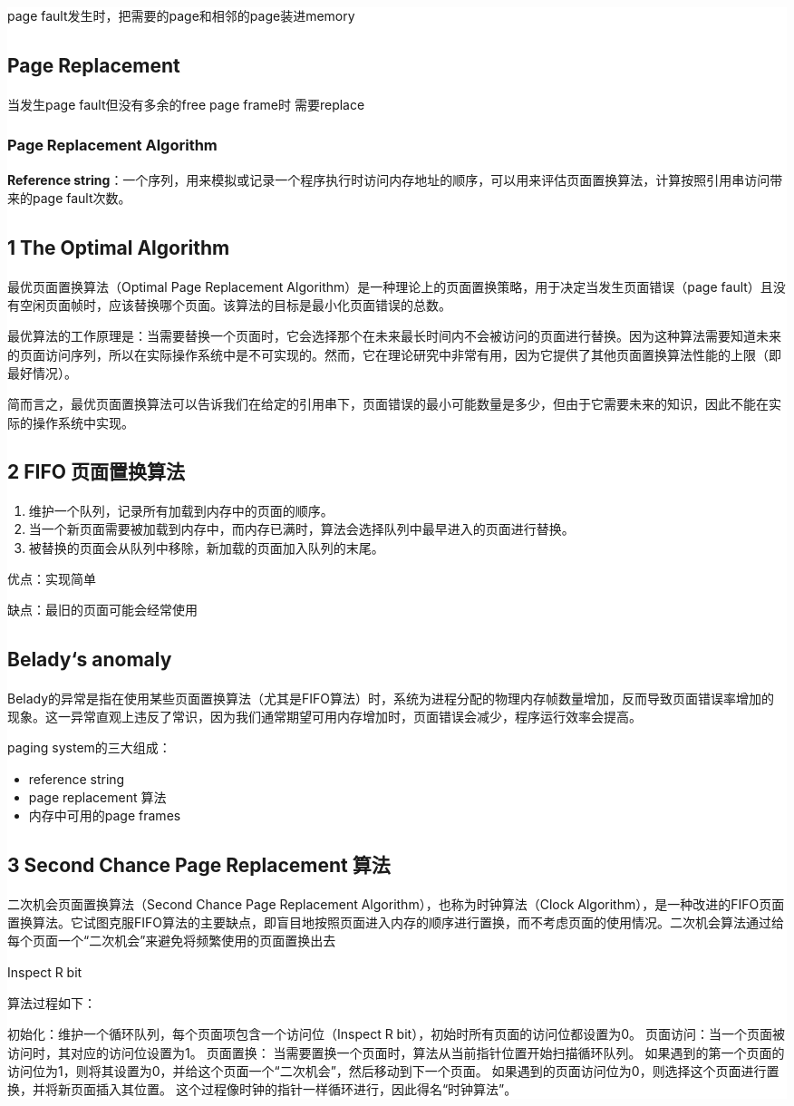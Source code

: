 page fault发生时，把需要的page和相邻的page装进memory

## Page Replacement

当发生page fault但没有多余的free page frame时 需要replace

### Page Replacement Algorithm

**Reference string**：一个序列，用来模拟或记录一个程序执行时访问内存地址的顺序，可以用来评估页面置换算法，计算按照引用串访问带来的page fault次数。

## 1 The Optimal Algorithm

最优页面置换算法（Optimal Page Replacement Algorithm）是一种理论上的页面置换策略，用于决定当发生页面错误（page fault）且没有空闲页面帧时，应该替换哪个页面。该算法的目标是最小化页面错误的总数。

最优算法的工作原理是：当需要替换一个页面时，它会选择那个在未来最长时间内不会被访问的页面进行替换。因为这种算法需要知道未来的页面访问序列，所以在实际操作系统中是不可实现的。然而，它在理论研究中非常有用，因为它提供了其他页面置换算法性能的上限（即最好情况）。

简而言之，最优页面置换算法可以告诉我们在给定的引用串下，页面错误的最小可能数量是多少，但由于它需要未来的知识，因此不能在实际的操作系统中实现。

## 2 FIFO 页面置换算法
1. 维护一个队列，记录所有加载到内存中的页面的顺序。
2. 当一个新页面需要被加载到内存中，而内存已满时，算法会选择队列中最早进入的页面进行替换。
3. 被替换的页面会从队列中移除，新加载的页面加入队列的末尾。

优点：实现简单

缺点：最旧的页面可能会经常使用

## Belady‘s anomaly

Belady的异常是指在使用某些页面置换算法（尤其是FIFO算法）时，系统为进程分配的物理内存帧数量增加，反而导致页面错误率增加的现象。这一异常直观上违反了常识，因为我们通常期望可用内存增加时，页面错误会减少，程序运行效率会提高。

paging system的三大组成：
- reference string
- page replacement 算法
- 内存中可用的page frames

## 3 Second Chance Page Replacement 算法
二次机会页面置换算法（Second Chance Page Replacement Algorithm），也称为时钟算法（Clock Algorithm），是一种改进的FIFO页面置换算法。它试图克服FIFO算法的主要缺点，即盲目地按照页面进入内存的顺序进行置换，而不考虑页面的使用情况。二次机会算法通过给每个页面一个“二次机会”来避免将频繁使用的页面置换出去

Inspect R bit

算法过程如下：

初始化：维护一个循环队列，每个页面项包含一个访问位（Inspect R bit），初始时所有页面的访问位都设置为0。
页面访问：当一个页面被访问时，其对应的访问位设置为1。
页面置换：
当需要置换一个页面时，算法从当前指针位置开始扫描循环队列。
如果遇到的第一个页面的访问位为1，则将其设置为0，并给这个页面一个“二次机会”，然后移动到下一个页面。
如果遇到的页面访问位为0，则选择这个页面进行置换，并将新页面插入其位置。
这个过程像时钟的指针一样循环进行，因此得名“时钟算法”。
